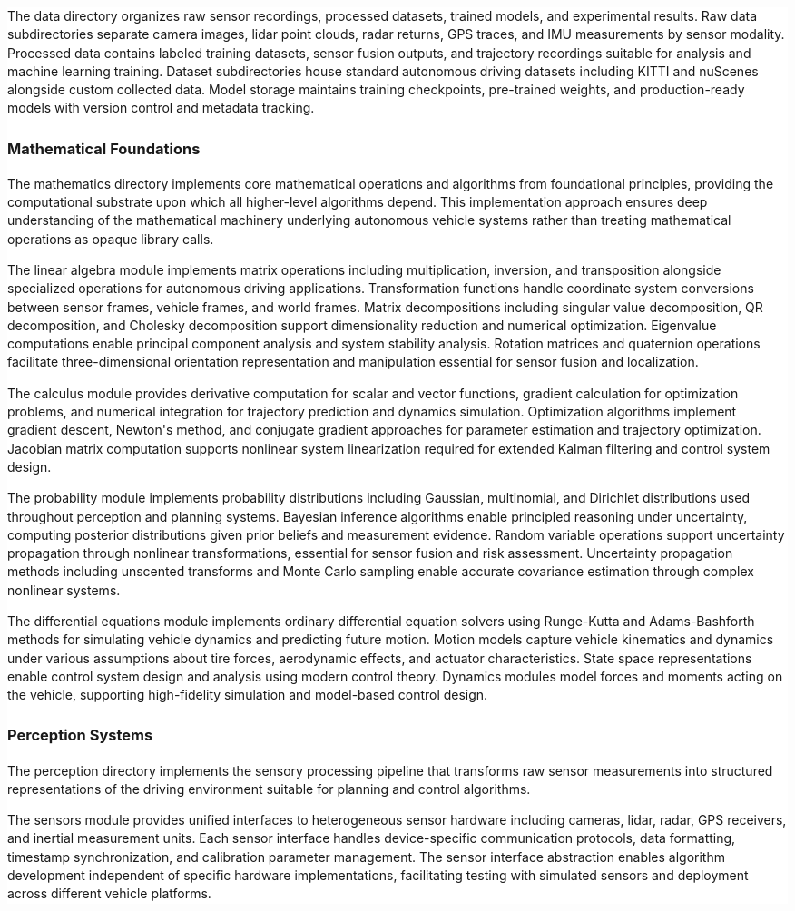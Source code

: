 The data directory organizes raw sensor recordings, processed datasets, trained models, and experimental results. Raw data subdirectories separate camera images, lidar point clouds, radar returns, GPS traces, and IMU measurements by sensor modality. Processed data contains labeled training datasets, sensor fusion outputs, and trajectory recordings suitable for analysis and machine learning training. Dataset subdirectories house standard autonomous driving datasets including KITTI and nuScenes alongside custom collected data. Model storage maintains training checkpoints, pre-trained weights, and production-ready models with version control and metadata tracking.

### Mathematical Foundations

The mathematics directory implements core mathematical operations and algorithms from foundational principles, providing the computational substrate upon which all higher-level algorithms depend. This implementation approach ensures deep understanding of the mathematical machinery underlying autonomous vehicle systems rather than treating mathematical operations as opaque library calls.

The linear algebra module implements matrix operations including multiplication, inversion, and transposition alongside specialized operations for autonomous driving applications. Transformation functions handle coordinate system conversions between sensor frames, vehicle frames, and world frames. Matrix decompositions including singular value decomposition, QR decomposition, and Cholesky decomposition support dimensionality reduction and numerical optimization. Eigenvalue computations enable principal component analysis and system stability analysis. Rotation matrices and quaternion operations facilitate three-dimensional orientation representation and manipulation essential for sensor fusion and localization.

The calculus module provides derivative computation for scalar and vector functions, gradient calculation for optimization problems, and numerical integration for trajectory prediction and dynamics simulation. Optimization algorithms implement gradient descent, Newton's method, and conjugate gradient approaches for parameter estimation and trajectory optimization. Jacobian matrix computation supports nonlinear system linearization required for extended Kalman filtering and control system design.

The probability module implements probability distributions including Gaussian, multinomial, and Dirichlet distributions used throughout perception and planning systems. Bayesian inference algorithms enable principled reasoning under uncertainty, computing posterior distributions given prior beliefs and measurement evidence. Random variable operations support uncertainty propagation through nonlinear transformations, essential for sensor fusion and risk assessment. Uncertainty propagation methods including unscented transforms and Monte Carlo sampling enable accurate covariance estimation through complex nonlinear systems.

The differential equations module implements ordinary differential equation solvers using Runge-Kutta and Adams-Bashforth methods for simulating vehicle dynamics and predicting future motion. Motion models capture vehicle kinematics and dynamics under various assumptions about tire forces, aerodynamic effects, and actuator characteristics. State space representations enable control system design and analysis using modern control theory. Dynamics modules model forces and moments acting on the vehicle, supporting high-fidelity simulation and model-based control design.

### Perception Systems

The perception directory implements the sensory processing pipeline that transforms raw sensor measurements into structured representations of the driving environment suitable for planning and control algorithms.

The sensors module provides unified interfaces to heterogeneous sensor hardware including cameras, lidar, radar, GPS receivers, and inertial measurement units. Each sensor interface handles device-specific communication protocols, data formatting, timestamp synchronization, and calibration parameter management. The sensor interface abstraction enables algorithm development independent of specific hardware implementations, facilitating testing with simulated sensors and deployment across different vehicle platforms.
